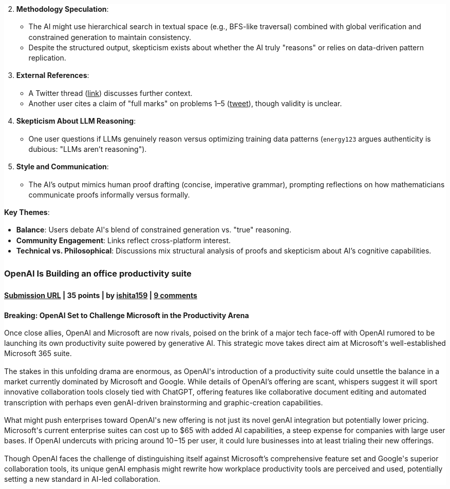 2. **Methodology Speculation**:  
   - The AI might use hierarchical search in textual space (e.g., BFS-like traversal) combined with global verification and constrained generation to maintain consistency.  
   - Despite the structured output, skepticism exists about whether the AI truly "reasons" or relies on data-driven pattern replication.  

3. **External References**:  
   - A Twitter thread ([link](https://nwsycmbntrcmtmd=44613840)) discusses further context.  
   - Another user cites a claim of "full marks" on problems 1–5 ([tweet](https://x.com/alexwei_status/1946477742855532918)), though validity is unclear.  

4. **Skepticism About LLM Reasoning**:  
   - One user questions if LLMs genuinely reason versus optimizing training data patterns (`energy123` argues authenticity is dubious: "LLMs aren’t reasoning").  

5. **Style and Communication**:  
   - The AI’s output mimics human proof drafting (concise, imperative grammar), prompting reflections on how mathematicians communicate proofs informally versus formally.  

**Key Themes**:  
- **Balance**: Users debate AI's blend of constrained generation vs. "true" reasoning.  
- **Community Engagement**: Links reflect cross-platform interest.  
- **Technical vs. Philosophical**: Discussions mix structural analysis of proofs and skepticism about AI’s cognitive capabilities.

### OpenAI Is Building an office productivity suite

#### [Submission URL](https://www.computerworld.com/article/4021949/openai-goes-for-microsofts-jugular-its-office-productivity-suite.html) | 35 points | by [ishita159](https://news.ycombinator.com/user?id=ishita159) | [9 comments](https://news.ycombinator.com/item?id=44617202)

**Breaking: OpenAI Set to Challenge Microsoft in the Productivity Arena**

Once close allies, OpenAI and Microsoft are now rivals, poised on the brink of a major tech face-off with OpenAI rumored to be launching its own productivity suite powered by generative AI. This strategic move takes direct aim at Microsoft's well-established Microsoft 365 suite.

The stakes in this unfolding drama are enormous, as OpenAI's introduction of a productivity suite could unsettle the balance in a market currently dominated by Microsoft and Google. While details of OpenAI’s offering are scant, whispers suggest it will sport innovative collaboration tools closely tied with ChatGPT, offering features like collaborative document editing and automated transcription with perhaps even genAI-driven brainstorming and graphic-creation capabilities.

What might push enterprises toward OpenAI's new offering is not just its novel genAI integration but potentially lower pricing. Microsoft's current enterprise suites can cost up to $65 with added AI capabilities, a steep expense for companies with large user bases. If OpenAI undercuts with pricing around $10-$15 per user, it could lure businesses into at least trialing their new offerings.

Though OpenAI faces the challenge of distinguishing itself against Microsoft’s comprehensive feature set and Google's superior collaboration tools, its unique genAI emphasis might rewrite how workplace productivity tools are perceived and used, potentially setting a new standard in AI-led collaboration.
